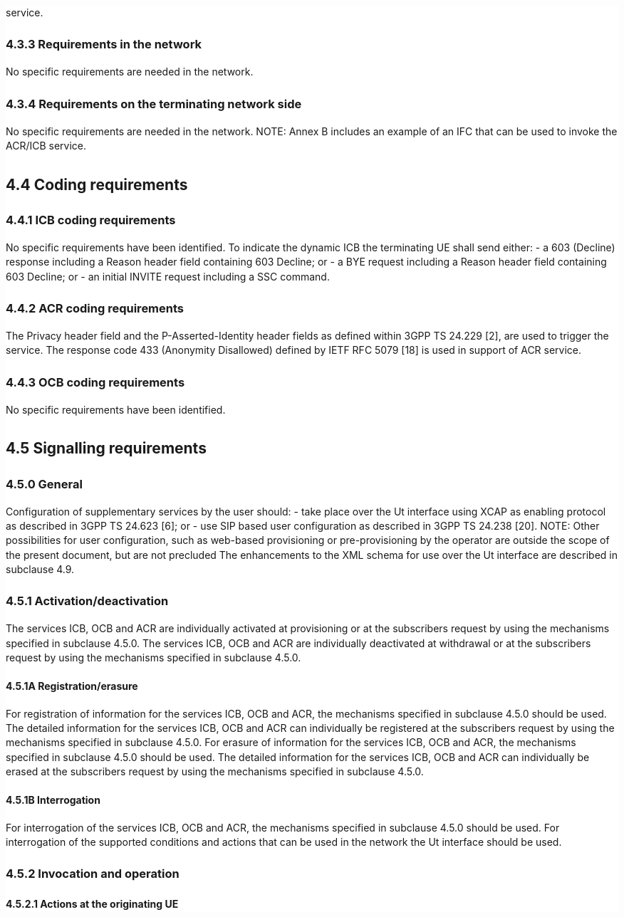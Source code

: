 service.
### 4.3.3 Requirements in the network
No specific requirements are needed in the network.
### 4.3.4 Requirements on the terminating network side
No specific requirements are needed in the network.
NOTE: Annex B includes an example of an IFC that can be used to invoke the
ACR/ICB service.
## 4.4 Coding requirements
### 4.4.1 ICB coding requirements
No specific requirements have been identified.
To indicate the dynamic ICB the terminating UE shall send either:
\- a 603 (Decline) response including a Reason header field containing 603
Decline; or
\- a BYE request including a Reason header field containing 603 Decline; or
\- an initial INVITE request including a SSC command.
### 4.4.2 ACR coding requirements
The Privacy header field and the P-Asserted-Identity header fields as defined
within 3GPP TS 24.229 [2], are used to trigger the service. The response code
433 (Anonymity Disallowed) defined by IETF RFC 5079 [18] is used in support of
ACR service.
### 4.4.3 OCB coding requirements
No specific requirements have been identified.
## 4.5 Signalling requirements
### 4.5.0 General
Configuration of supplementary services by the user should:
\- take place over the Ut interface using XCAP as enabling protocol as
described in 3GPP TS 24.623 [6]; or
\- use SIP based user configuration as described in 3GPP TS 24.238 [20].
NOTE: Other possibilities for user configuration, such as web-based
provisioning or pre-provisioning by the operator are outside the scope of the
present document, but are not precluded
The enhancements to the XML schema for use over the Ut interface are described
in subclause 4.9.
### 4.5.1 Activation/deactivation
The services ICB, OCB and ACR are individually activated at provisioning or at
the subscribers request by using the mechanisms specified in subclause 4.5.0.
The services ICB, OCB and ACR are individually deactivated at withdrawal or at
the subscribers request by using the mechanisms specified in subclause 4.5.0.
#### 4.5.1A Registration/erasure
For registration of information for the services ICB, OCB and ACR, the
mechanisms specified in subclause 4.5.0 should be used. The detailed
information for the services ICB, OCB and ACR can individually be registered
at the subscribers request by using the mechanisms specified in subclause
4.5.0.
For erasure of information for the services ICB, OCB and ACR, the mechanisms
specified in subclause 4.5.0 should be used. The detailed information for the
services ICB, OCB and ACR can individually be erased at the subscribers
request by using the mechanisms specified in subclause 4.5.0.
#### 4.5.1B Interrogation
For interrogation of the services ICB, OCB and ACR, the mechanisms specified
in subclause 4.5.0 should be used.
For interrogation of the supported conditions and actions that can be used in
the network the Ut interface should be used.
### 4.5.2 Invocation and operation
#### 4.5.2.1 Actions at the originating UE